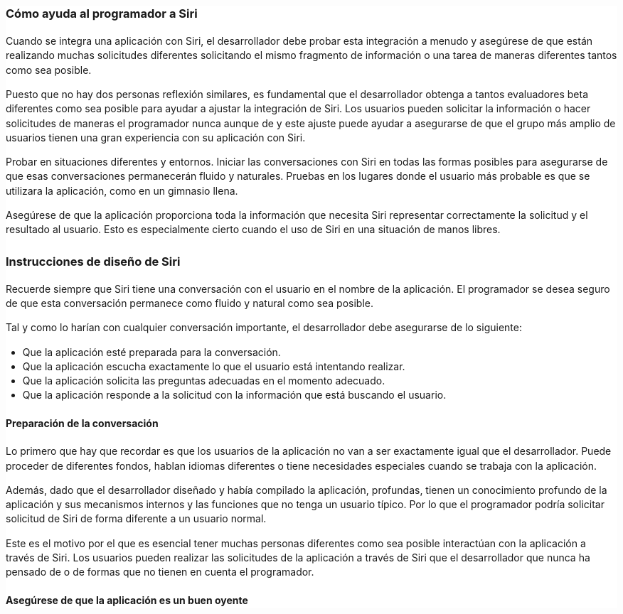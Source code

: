 ### <a name="how-the-developer-helps-siri"></a>Cómo ayuda al programador a Siri

Cuando se integra una aplicación con Siri, el desarrollador debe probar esta integración a menudo y asegúrese de que están realizando muchas solicitudes diferentes solicitando el mismo fragmento de información o una tarea de maneras diferentes tantos como sea posible.

Puesto que no hay dos personas reflexión similares, es fundamental que el desarrollador obtenga a tantos evaluadores beta diferentes como sea posible para ayudar a ajustar la integración de Siri. Los usuarios pueden solicitar la información o hacer solicitudes de maneras el programador nunca aunque de y este ajuste puede ayudar a asegurarse de que el grupo más amplio de usuarios tienen una gran experiencia con su aplicación con Siri.

Probar en situaciones diferentes y entornos. Iniciar las conversaciones con Siri en todas las formas posibles para asegurarse de que esas conversaciones permanecerán fluido y naturales. Pruebas en los lugares donde el usuario más probable es que se utilizara la aplicación, como en un gimnasio llena.

Asegúrese de que la aplicación proporciona toda la información que necesita Siri representar correctamente la solicitud y el resultado al usuario. Esto es especialmente cierto cuando el uso de Siri en una situación de manos libres.

### <a name="siri-design-guidelines"></a>Instrucciones de diseño de Siri

Recuerde siempre que Siri tiene una conversación con el usuario en el nombre de la aplicación. El programador se desea seguro de que esta conversación permanece como fluido y natural como sea posible.

Tal y como lo harían con cualquier conversación importante, el desarrollador debe asegurarse de lo siguiente:

- Que la aplicación esté preparada para la conversación.
- Que la aplicación escucha exactamente lo que el usuario está intentando realizar.
- Que la aplicación solicita las preguntas adecuadas en el momento adecuado.
- Que la aplicación responde a la solicitud con la información que está buscando el usuario.

#### <a name="preparing-for-the-conversation"></a>Preparación de la conversación

Lo primero que hay que recordar es que los usuarios de la aplicación no van a ser exactamente igual que el desarrollador. Puede proceder de diferentes fondos, hablan idiomas diferentes o tiene necesidades especiales cuando se trabaja con la aplicación.

Además, dado que el desarrollador diseñado y había compilado la aplicación, profundas, tienen un conocimiento profundo de la aplicación y sus mecanismos internos y las funciones que no tenga un usuario típico. Por lo que el programador podría solicitar solicitud de Siri de forma diferente a un usuario normal.

Este es el motivo por el que es esencial tener muchas personas diferentes como sea posible interactúan con la aplicación a través de Siri. Los usuarios pueden realizar las solicitudes de la aplicación a través de Siri que el desarrollador que nunca ha pensado de o de formas que no tienen en cuenta el programador.

#### <a name="ensure-the-app-is-a-good-listener"></a>Asegúrese de que la aplicación es un buen oyente
